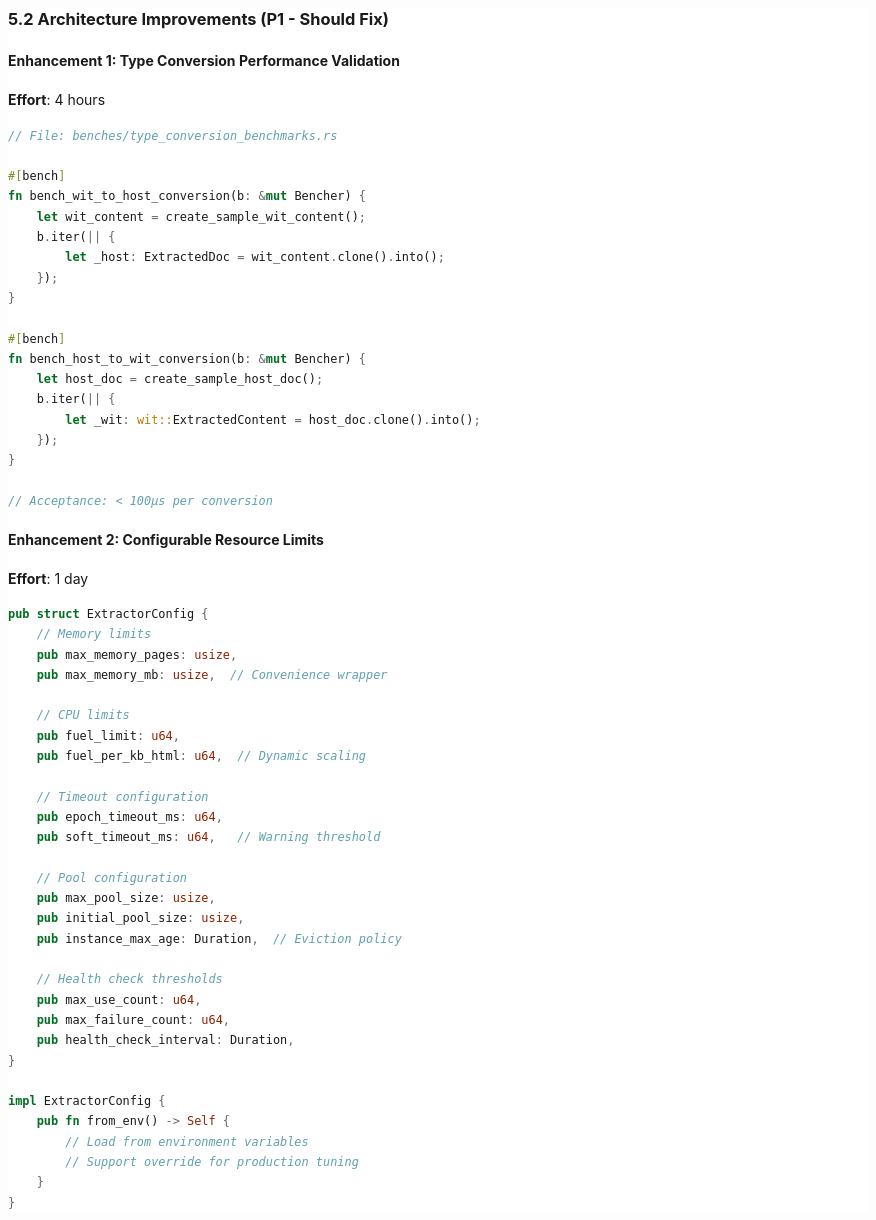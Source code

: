 ### 5.2 Architecture Improvements (P1 - Should Fix)

#### Enhancement 1: Type Conversion Performance Validation

**Effort**: 4 hours

```rust
// File: benches/type_conversion_benchmarks.rs

#[bench]
fn bench_wit_to_host_conversion(b: &mut Bencher) {
    let wit_content = create_sample_wit_content();
    b.iter(|| {
        let _host: ExtractedDoc = wit_content.clone().into();
    });
}

#[bench]
fn bench_host_to_wit_conversion(b: &mut Bencher) {
    let host_doc = create_sample_host_doc();
    b.iter(|| {
        let _wit: wit::ExtractedContent = host_doc.clone().into();
    });
}

// Acceptance: < 100μs per conversion
```

#### Enhancement 2: Configurable Resource Limits

**Effort**: 1 day

```rust
pub struct ExtractorConfig {
    // Memory limits
    pub max_memory_pages: usize,
    pub max_memory_mb: usize,  // Convenience wrapper

    // CPU limits
    pub fuel_limit: u64,
    pub fuel_per_kb_html: u64,  // Dynamic scaling

    // Timeout configuration
    pub epoch_timeout_ms: u64,
    pub soft_timeout_ms: u64,   // Warning threshold

    // Pool configuration
    pub max_pool_size: usize,
    pub initial_pool_size: usize,
    pub instance_max_age: Duration,  // Eviction policy

    // Health check thresholds
    pub max_use_count: u64,
    pub max_failure_count: u64,
    pub health_check_interval: Duration,
}

impl ExtractorConfig {
    pub fn from_env() -> Self {
        // Load from environment variables
        // Support override for production tuning
    }
}
```
